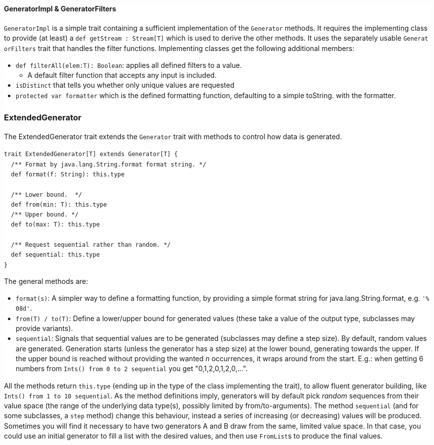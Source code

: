 #### GeneratorImpl & GeneratorFilters ####
`GeneratorImpl` is a simple trait containing a sufficient implementation of the `Generator` methods. It requires the implementing class to provide (at least) a `def getStream : Stream[T]` which is used to derive the other methods. It uses the separately usable `GeneratorFilters` trait that handles the filter functions. Implementing classes get the following additional members:

* `def filterAll(elem:T): Boolean`: applies all defined filters to a value.
    * A default filter function that accepts any input is included.
* `isDistinct` that tells you whether only unique values are requested
* `protected var formatter` which is the defined formatting function, defaulting to a simple toString.
with the formatter.

### ExtendedGenerator ###
The ExtendedGenerator trait extends the `Generator` trait with methods to control how data is generated.

    trait ExtendedGenerator[T] extends Generator[T] {
      /** Format by java.lang.String.format format string. */
      def format(f: String): this.type

      /** Lower bound.  */
      def from(min: T): this.type
      /** Upper bound. */
      def to(max: T): this.type

      /** Request sequential rather than random. */
      def sequential: this.type
    }


The general methods are:

* `format(s)`: A simpler way to define a formatting function, by providing a simple format string for java.lang.String.format, e.g. `'%08d'`.
* `from(T) / to(T)`: Define a lower/upper bound for generated values (these take a value of the output type, subclasses may provide variants).
* `sequential`: Signals that sequential values are to be generated (subclasses may define a step size). By default, random values are generated.
Generation starts (unless the generator has a step size) at the lower bound, generating towards the upper. If the upper bound is reached without providing the wanted *n* occurrences, it wraps around from the start. E.g.: when getting 6 numbers from `Ints() from 0 to 2 sequential` you get "0,1,2,0,1,2,0,...".

All the methods return `this.type` (ending up in the type of the class implementing the trait), to allow fluent generator building, like `Ints() from 1 to 10 sequential`. As the method definitions imply, generators will by default pick *random* sequences from their value space (the range of the underlying data type(s), possibly limited by from/to-arguments). The method `sequential` (and for some subclasses, a `step` method) change this behaviour, instead a series of increasing (or decreasing) values will be produced.
Sometimes you will find it necessary to have two generators A and B draw from the same, limited value space. In that case, you could use an initial generator to fill a list with the desired values, and then use `FromList`s to produce the final values.
